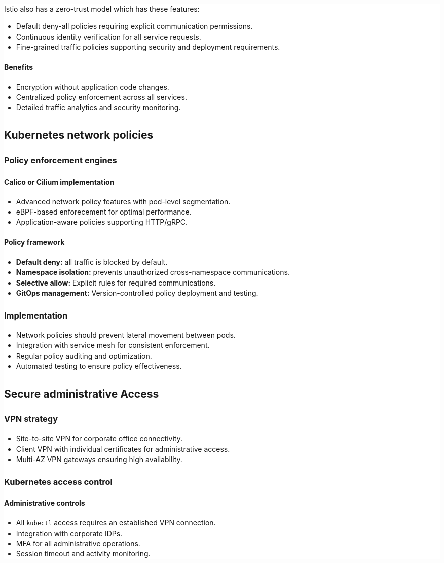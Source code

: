 Istio also has a zero-trust model which has these features:

- Default deny-all policies requiring explicit communication permissions. 
- Continuous identity verification for all service requests. 
- Fine-grained traffic policies supporting security and deployment requirements. 

#### Benefits

- Encryption without application code changes. 
- Centralized policy enforcement across all services. 
- Detailed traffic analytics and security monitoring. 

## Kubernetes network policies

### Policy enforcement engines

#### Calico or Cilium implementation

- Advanced network policy features with pod-level segmentation.
- eBPF-based enforecement for optimal performance. 
- Application-aware policies supporting HTTP/gRPC.

#### Policy framework

- **Default deny:** all traffic is blocked by default. 
- **Namespace isolation:** prevents unauthorized cross-namespace communications. 
- **Selective allow:** Explicit rules for required communications. 
- **GitOps management:** Version-controlled policy deployment and testing. 

### Implementation

- Network policies should prevent lateral movement between pods. 
- Integration with service mesh for consistent enforcement. 
- Regular policy auditing and optimization. 
- Automated testing to ensure policy effectiveness. 

## Secure administrative Access

### VPN strategy

- Site-to-site VPN for corporate office connectivity. 
- Client VPN with individual certificates for administrative access. 
- Multi-AZ VPN gateways ensuring high availability. 

### Kubernetes access control

#### Administrative controls

- All `kubectl` access requires an established VPN connection. 
- Integration with corporate IDPs. 
- MFA for all administrative operations. 
- Session timeout and activity monitoring. 
